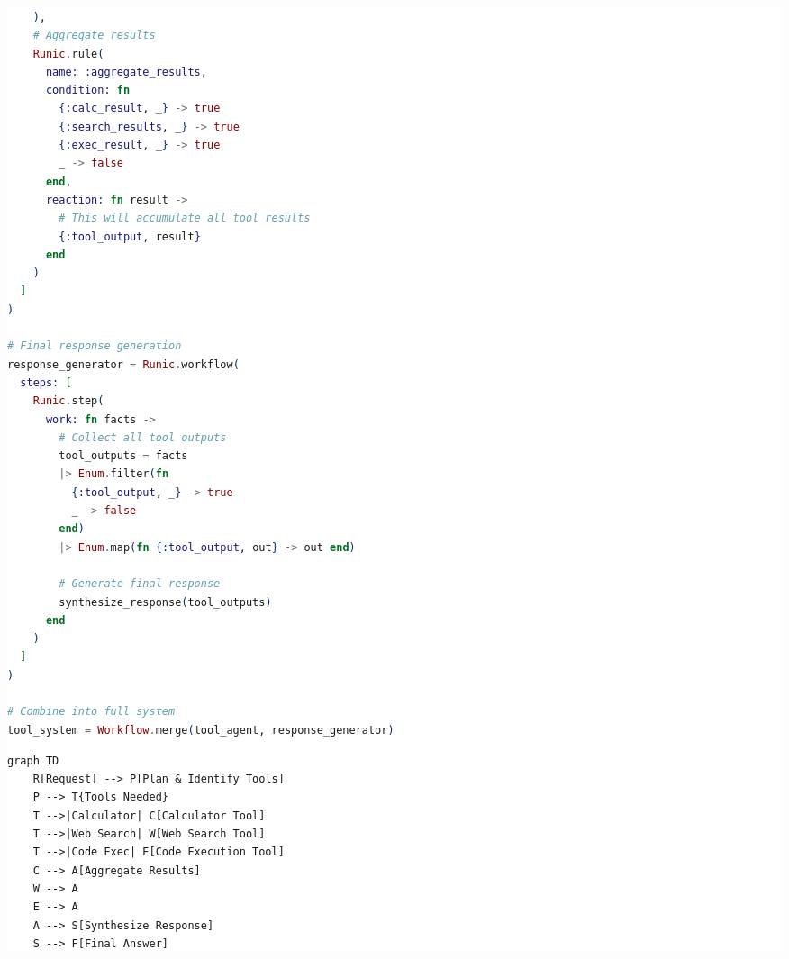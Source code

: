 ```elixir
    ),
    # Aggregate results
    Runic.rule(
      name: :aggregate_results,
      condition: fn 
        {:calc_result, _} -> true
        {:search_results, _} -> true
        {:exec_result, _} -> true
        _ -> false
      end,
      reaction: fn result ->
        # This will accumulate all tool results
        {:tool_output, result}
      end
    )
  ]
)

# Final response generation
response_generator = Runic.workflow(
  steps: [
    Runic.step(
      work: fn facts ->
        # Collect all tool outputs
        tool_outputs = facts
        |> Enum.filter(fn 
          {:tool_output, _} -> true
          _ -> false
        end)
        |> Enum.map(fn {:tool_output, out} -> out end)
        
        # Generate final response
        synthesize_response(tool_outputs)
      end
    )
  ]
)

# Combine into full system
tool_system = Workflow.merge(tool_agent, response_generator)
```

```mermaid
graph TD
    R[Request] --> P[Plan & Identify Tools]
    P --> T{Tools Needed}
    T -->|Calculator| C[Calculator Tool]
    T -->|Web Search| W[Web Search Tool]
    T -->|Code Exec| E[Code Execution Tool]
    C --> A[Aggregate Results]
    W --> A
    E --> A
    A --> S[Synthesize Response]
    S --> F[Final Answer]
```
